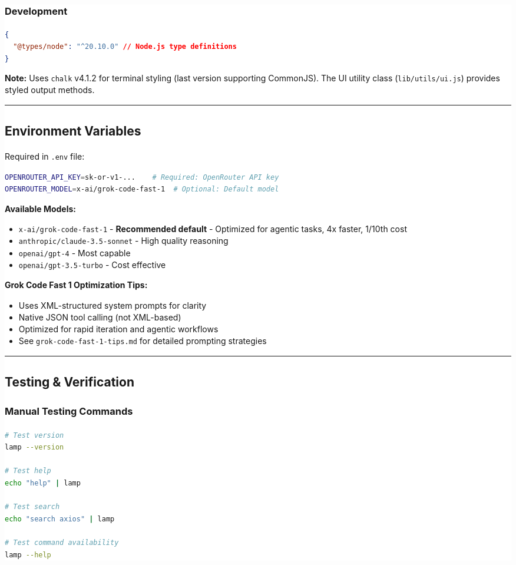 ### Development

```json
{
  "@types/node": "^20.10.0" // Node.js type definitions
}
```

**Note:** Uses `chalk` v4.1.2 for terminal styling (last version supporting CommonJS). The UI utility class (`lib/utils/ui.js`) provides styled output methods.

---

## Environment Variables

Required in `.env` file:

```bash
OPENROUTER_API_KEY=sk-or-v1-...    # Required: OpenRouter API key
OPENROUTER_MODEL=x-ai/grok-code-fast-1  # Optional: Default model
```

**Available Models:**

- `x-ai/grok-code-fast-1` - **Recommended default** - Optimized for agentic tasks, 4x faster, 1/10th cost
- `anthropic/claude-3.5-sonnet` - High quality reasoning
- `openai/gpt-4` - Most capable
- `openai/gpt-3.5-turbo` - Cost effective

**Grok Code Fast 1 Optimization Tips:**

- Uses XML-structured system prompts for clarity
- Native JSON tool calling (not XML-based)
- Optimized for rapid iteration and agentic workflows
- See `grok-code-fast-1-tips.md` for detailed prompting strategies

---

## Testing & Verification

### Manual Testing Commands

```bash
# Test version
lamp --version

# Test help
echo "help" | lamp

# Test search
echo "search axios" | lamp

# Test command availability
lamp --help
```
